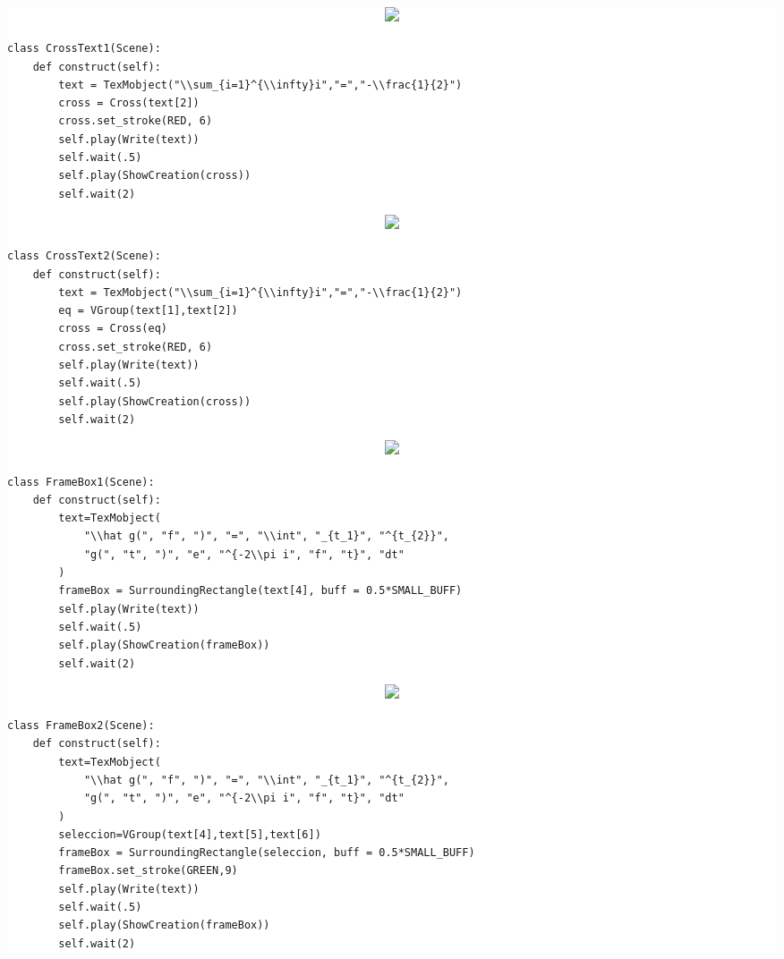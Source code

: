 <p align="center"><img src =" gifs/ColoringText.gif" /></p>

```python3
class CrossText1(Scene):
    def construct(self):
        text = TexMobject("\\sum_{i=1}^{\\infty}i","=","-\\frac{1}{2}")
        cross = Cross(text[2])
        cross.set_stroke(RED, 6)
        self.play(Write(text))
        self.wait(.5)
        self.play(ShowCreation(cross))
        self.wait(2)
```

<p align="center"><img src =" gifs/CrossText1.gif" /></p>

```python3
class CrossText2(Scene):
    def construct(self):
        text = TexMobject("\\sum_{i=1}^{\\infty}i","=","-\\frac{1}{2}")
        eq = VGroup(text[1],text[2])
        cross = Cross(eq)
        cross.set_stroke(RED, 6)
        self.play(Write(text))
        self.wait(.5)
        self.play(ShowCreation(cross))
        self.wait(2)
```

<p align="center"><img src =" gifs/CrossText2.gif" /></p>

```python3
class FrameBox1(Scene):
    def construct(self):
        text=TexMobject(
            "\\hat g(", "f", ")", "=", "\\int", "_{t_1}", "^{t_{2}}",
            "g(", "t", ")", "e", "^{-2\\pi i", "f", "t}", "dt"
        )
        frameBox = SurroundingRectangle(text[4], buff = 0.5*SMALL_BUFF)
        self.play(Write(text))
        self.wait(.5)
        self.play(ShowCreation(frameBox))
        self.wait(2)
```

<p align="center"><img src =" gifs/FrameBox1.gif" /></p>

```python3
class FrameBox2(Scene):
    def construct(self):
        text=TexMobject(
            "\\hat g(", "f", ")", "=", "\\int", "_{t_1}", "^{t_{2}}",
            "g(", "t", ")", "e", "^{-2\\pi i", "f", "t}", "dt"
        )
        seleccion=VGroup(text[4],text[5],text[6])
        frameBox = SurroundingRectangle(seleccion, buff = 0.5*SMALL_BUFF)
        frameBox.set_stroke(GREEN,9)
        self.play(Write(text))
        self.wait(.5)
        self.play(ShowCreation(frameBox))
        self.wait(2)
```
